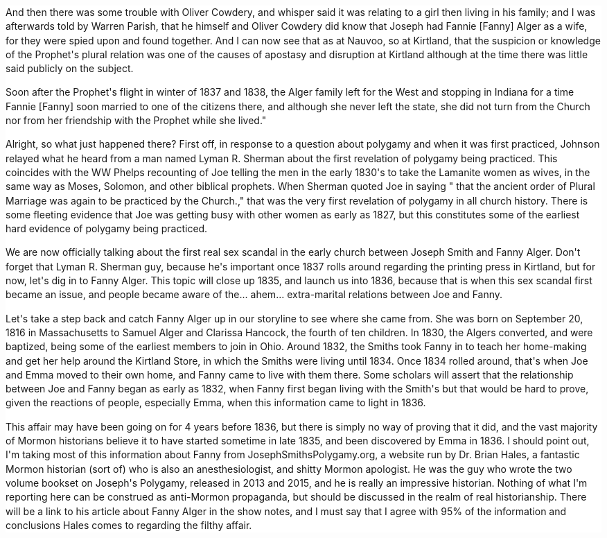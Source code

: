 And then there was some trouble with Oliver Cowdery, and whisper said it
was relating to a girl then living in his family; and I was afterwards
told by Warren Parish, that he himself and Oliver Cowdery did know that
Joseph had Fannie \[Fanny\] Alger as a wife, for they were spied upon
and found together. And I can now see that as at Nauvoo, so at Kirtland,
that the suspicion or knowledge of the Prophet's plural relation was one
of the causes of apostasy and disruption at Kirtland although at the
time there was little said publicly on the subject.

Soon after the Prophet's flight in winter of 1837 and 1838, the Alger
family left for the West and stopping in Indiana for a time Fannie
\[Fanny\] soon married to one of the citizens there, and although she
never left the state, she did not turn from the Church nor from her
friendship with the Prophet while she lived."

Alright, so what just happened there? First off, in response to a
question about polygamy and when it was first practiced, Johnson relayed
what he heard from a man named Lyman R. Sherman about the first
revelation of polygamy being practiced. This coincides with the WW
Phelps recounting of Joe telling the men in the early 1830's to take the
Lamanite women as wives, in the same way as Moses, Solomon, and other
biblical prophets. When Sherman quoted Joe in saying " that the ancient
order of Plural Marriage was again to be practiced by the Church.," that
was the very first revelation of polygamy in all church history. There
is some fleeting evidence that Joe was getting busy with other women as
early as 1827, but this constitutes some of the earliest hard evidence
of polygamy being practiced. 

We are now officially talking about the first real sex scandal in the
early church between Joseph Smith and Fanny Alger. Don't forget that
Lyman R. Sherman guy, because he's important once 1837 rolls around
regarding the printing press in Kirtland, but for now, let's dig in to
Fanny Alger. This topic will close up 1835, and launch us into 1836,
because that is when this sex scandal first became an issue, and people
became aware of the... ahem... extra-marital relations between Joe and
Fanny.

Let's take a step back and catch Fanny Alger up in our storyline to see
where she came from. She was born on September 20, 1816 in Massachusetts
to Samuel Alger and Clarissa Hancock, the fourth of ten children. In
1830, the Algers converted, and were baptized, being some of the
earliest members to join in Ohio. Around 1832, the Smiths took Fanny in
to teach her home-making and get her help around the Kirtland Store, in
which the Smiths were living until 1834. Once 1834 rolled around, that's
when Joe and Emma moved to their own home, and Fanny came to live with
them there. Some scholars will assert that the relationship between Joe
and Fanny began as early as 1832, when Fanny first began living with the
Smith's but that would be hard to prove, given the reactions of people,
especially Emma, when this information came to light in 1836.

This affair may have been going on for 4 years before 1836, but there is
simply no way of proving that it did, and the vast majority of Mormon
historians believe it to have started sometime in late 1835, and been
discovered by Emma in 1836. I should point out, I'm taking most of this
information about Fanny from JosephSmithsPolygamy.org, a website run by
Dr. Brian Hales, a fantastic Mormon historian (sort of) who is also an
anesthesiologist, and shitty Mormon apologist. He was the guy who wrote
the two volume bookset on Joseph's Polygamy, released in 2013 and 2015,
and he is really an impressive historian. Nothing of what I'm reporting
here can be construed as anti-Mormon propaganda, but should be discussed
in the realm of real historianship. There will be a link to his article
about Fanny Alger in the show notes, and I must say that I agree with
95% of the information and conclusions Hales comes to regarding the
filthy affair. 
